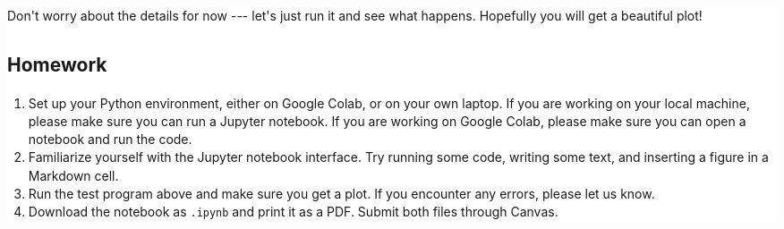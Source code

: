 Don\'t worry about the details for now --- let\'s just run it and see
what happens. Hopefully you will get a beautiful plot!


## Homework
1. Set up your Python environment, either on Google Colab, or on your own laptop. If you are working on your local machine, please make sure you can run a Jupyter notebook. If you are working on Google Colab, please make sure you can open a notebook and run the code.
2. Familiarize yourself with the Jupyter notebook interface. Try running some code, writing some text, and inserting a figure in a Markdown cell.
3. Run the test program above and make sure you get a plot. If you encounter any errors, please let us know. 
4. Download the notebook as `.ipynb` and print it as a PDF. Submit both files through Canvas.
